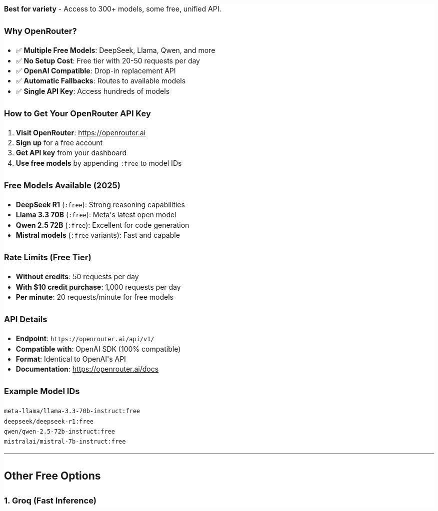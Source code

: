 **Best for variety** - Access to 300+ models, some free, unified API.

### Why OpenRouter?

- ✅ **Multiple Free Models**: DeepSeek, Llama, Qwen, and more
- ✅ **No Setup Cost**: Free tier with 20-50 requests per day
- ✅ **OpenAI Compatible**: Drop-in replacement API
- ✅ **Automatic Fallbacks**: Routes to available models
- ✅ **Single API Key**: Access hundreds of models

### How to Get Your OpenRouter API Key

1. **Visit OpenRouter**: https://openrouter.ai
2. **Sign up** for a free account
3. **Get API key** from your dashboard
4. **Use free models** by appending `:free` to model IDs

### Free Models Available (2025)

- **DeepSeek R1** (`:free`): Strong reasoning capabilities
- **Llama 3.3 70B** (`:free`): Meta's latest open model
- **Qwen 2.5 72B** (`:free`): Excellent for code generation
- **Mistral models** (`:free` variants): Fast and capable

### Rate Limits (Free Tier)

- **Without credits**: 50 requests per day
- **With $10 credit purchase**: 1,000 requests per day
- **Per minute**: 20 requests/minute for free models

### API Details

- **Endpoint**: `https://openrouter.ai/api/v1/`
- **Compatible with**: OpenAI SDK (100% compatible)
- **Format**: Identical to OpenAI's API
- **Documentation**: https://openrouter.ai/docs

### Example Model IDs

```
meta-llama/llama-3.3-70b-instruct:free
deepseek/deepseek-r1:free
qwen/qwen-2.5-72b-instruct:free
mistralai/mistral-7b-instruct:free
```

---

## Other Free Options

### 1. Groq (Fast Inference)
